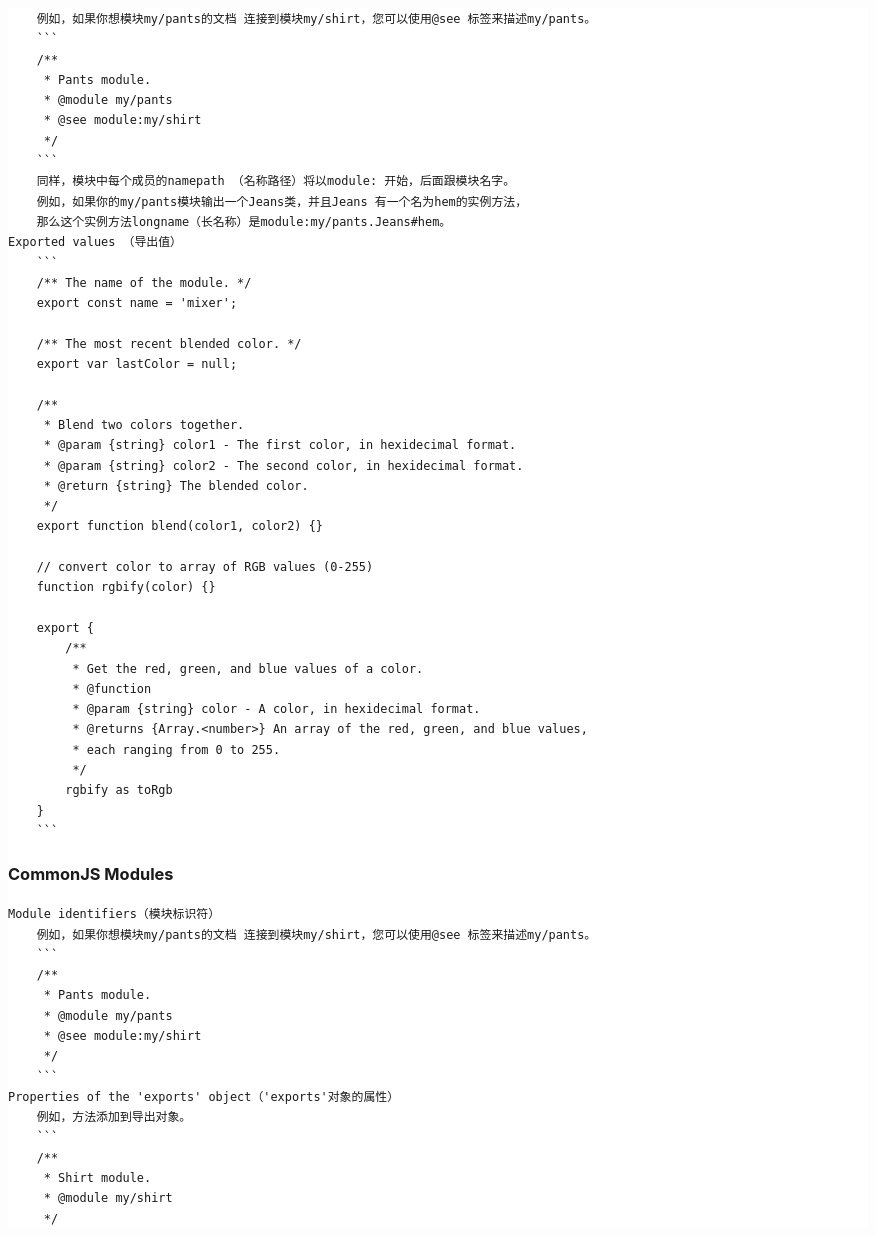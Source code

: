 		例如，如果你想模块my/pants的文档 连接到模块my/shirt，您可以使用@see 标签来描述my/pants。
		```
		/**
		 * Pants module.
		 * @module my/pants
		 * @see module:my/shirt
		 */
		```
		同样，模块中每个成员的namepath （名称路径）将以module: 开始，后面跟模块名字。
		例如，如果你的my/pants模块输出一个Jeans类，并且Jeans 有一个名为hem的实例方法，
		那么这个实例方法longname（长名称）是module:my/pants.Jeans#hem。
	Exported values （导出值）
		```
		/** The name of the module. */
		export const name = 'mixer';

		/** The most recent blended color. */
		export var lastColor = null;

		/**
		 * Blend two colors together.
		 * @param {string} color1 - The first color, in hexidecimal format.
		 * @param {string} color2 - The second color, in hexidecimal format.
		 * @return {string} The blended color.
		 */
		export function blend(color1, color2) {}

		// convert color to array of RGB values (0-255)
		function rgbify(color) {}

		export {
			/**
			 * Get the red, green, and blue values of a color.
			 * @function
			 * @param {string} color - A color, in hexidecimal format.
			 * @returns {Array.<number>} An array of the red, green, and blue values,
			 * each ranging from 0 to 255.
			 */
			rgbify as toRgb
		}
		```
###	CommonJS Modules
	Module identifiers（模块标识符）	
		例如，如果你想模块my/pants的文档 连接到模块my/shirt，您可以使用@see 标签来描述my/pants。
		```
		/**
		 * Pants module.
		 * @module my/pants
		 * @see module:my/shirt
		 */
		```
	Properties of the 'exports' object（'exports'对象的属性）
		例如，方法添加到导出对象。
		```
		/**
		 * Shirt module.
		 * @module my/shirt
		 */
